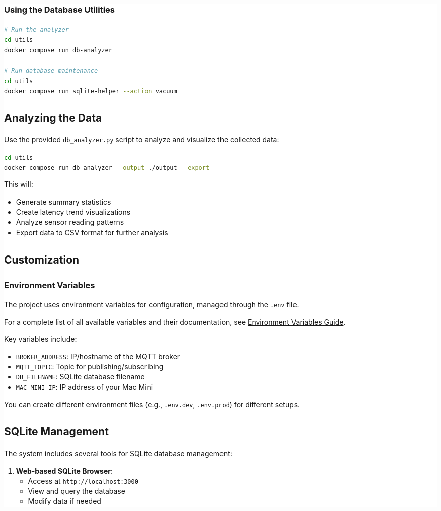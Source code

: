 ### Using the Database Utilities

```bash
# Run the analyzer
cd utils
docker compose run db-analyzer

# Run database maintenance
cd utils
docker compose run sqlite-helper --action vacuum
```

## Analyzing the Data

Use the provided `db_analyzer.py` script to analyze and visualize the collected data:

```bash
cd utils
docker compose run db-analyzer --output ./output --export
```

This will:
- Generate summary statistics
- Create latency trend visualizations
- Analyze sensor reading patterns
- Export data to CSV format for further analysis

## Customization

### Environment Variables

The project uses environment variables for configuration, managed through the `.env` file.

For a complete list of all available variables and their documentation, see [Environment Variables Guide](docs/env_variables.md).

Key variables include:

- `BROKER_ADDRESS`: IP/hostname of the MQTT broker
- `MQTT_TOPIC`: Topic for publishing/subscribing
- `DB_FILENAME`: SQLite database filename
- `MAC_MINI_IP`: IP address of your Mac Mini

You can create different environment files (e.g., `.env.dev`, `.env.prod`) for different setups.

## SQLite Management

The system includes several tools for SQLite database management:

1. **Web-based SQLite Browser**:
   - Access at `http://localhost:3000`
   - View and query the database
   - Modify data if needed
